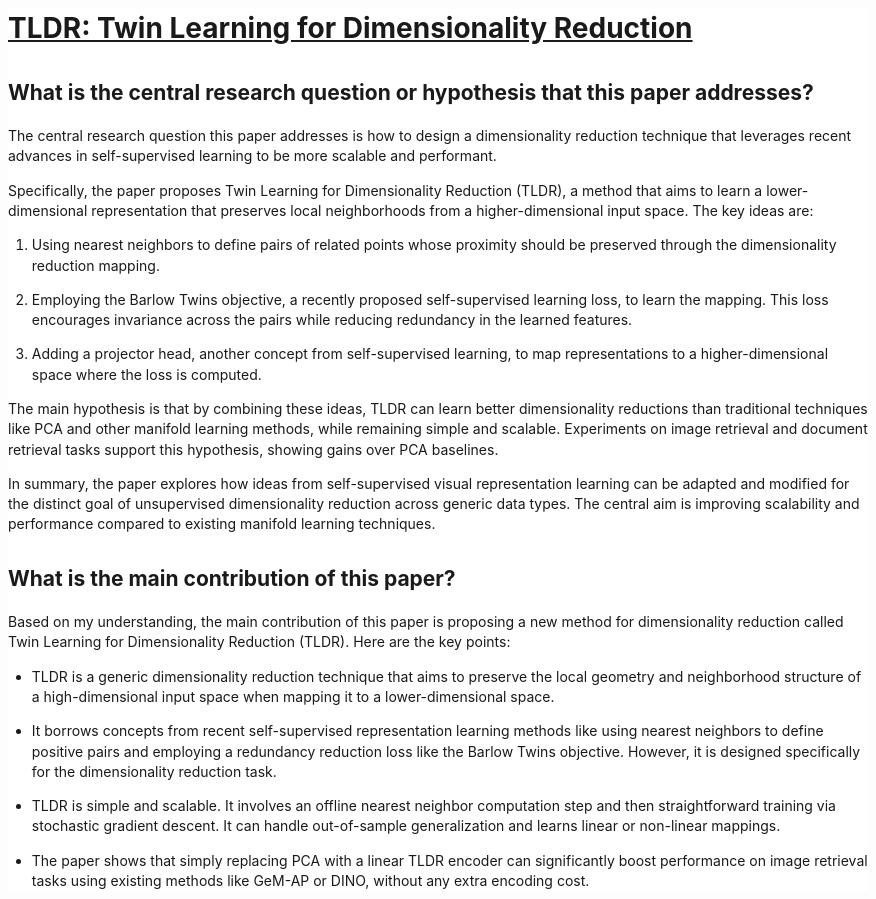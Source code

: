 # [TLDR: Twin Learning for Dimensionality Reduction](https://arxiv.org/abs/2110.09455)

## What is the central research question or hypothesis that this paper addresses?

 The central research question this paper addresses is how to design a dimensionality reduction technique that leverages recent advances in self-supervised learning to be more scalable and performant. 

Specifically, the paper proposes Twin Learning for Dimensionality Reduction (TLDR), a method that aims to learn a lower-dimensional representation that preserves local neighborhoods from a higher-dimensional input space. The key ideas are:

1. Using nearest neighbors to define pairs of related points whose proximity should be preserved through the dimensionality reduction mapping.

2. Employing the Barlow Twins objective, a recently proposed self-supervised learning loss, to learn the mapping. This loss encourages invariance across the pairs while reducing redundancy in the learned features. 

3. Adding a projector head, another concept from self-supervised learning, to map representations to a higher-dimensional space where the loss is computed.

The main hypothesis is that by combining these ideas, TLDR can learn better dimensionality reductions than traditional techniques like PCA and other manifold learning methods, while remaining simple and scalable. Experiments on image retrieval and document retrieval tasks support this hypothesis, showing gains over PCA baselines.

In summary, the paper explores how ideas from self-supervised visual representation learning can be adapted and modified for the distinct goal of unsupervised dimensionality reduction across generic data types. The central aim is improving scalability and performance compared to existing manifold learning techniques.


## What is the main contribution of this paper?

 Based on my understanding, the main contribution of this paper is proposing a new method for dimensionality reduction called Twin Learning for Dimensionality Reduction (TLDR). Here are the key points:

- TLDR is a generic dimensionality reduction technique that aims to preserve the local geometry and neighborhood structure of a high-dimensional input space when mapping it to a lower-dimensional space. 

- It borrows concepts from recent self-supervised representation learning methods like using nearest neighbors to define positive pairs and employing a redundancy reduction loss like the Barlow Twins objective. However, it is designed specifically for the dimensionality reduction task.

- TLDR is simple and scalable. It involves an offline nearest neighbor computation step and then straightforward training via stochastic gradient descent. It can handle out-of-sample generalization and learns linear or non-linear mappings.

- The paper shows that simply replacing PCA with a linear TLDR encoder can significantly boost performance on image retrieval tasks using existing methods like GeM-AP or DINO, without any extra encoding cost.
